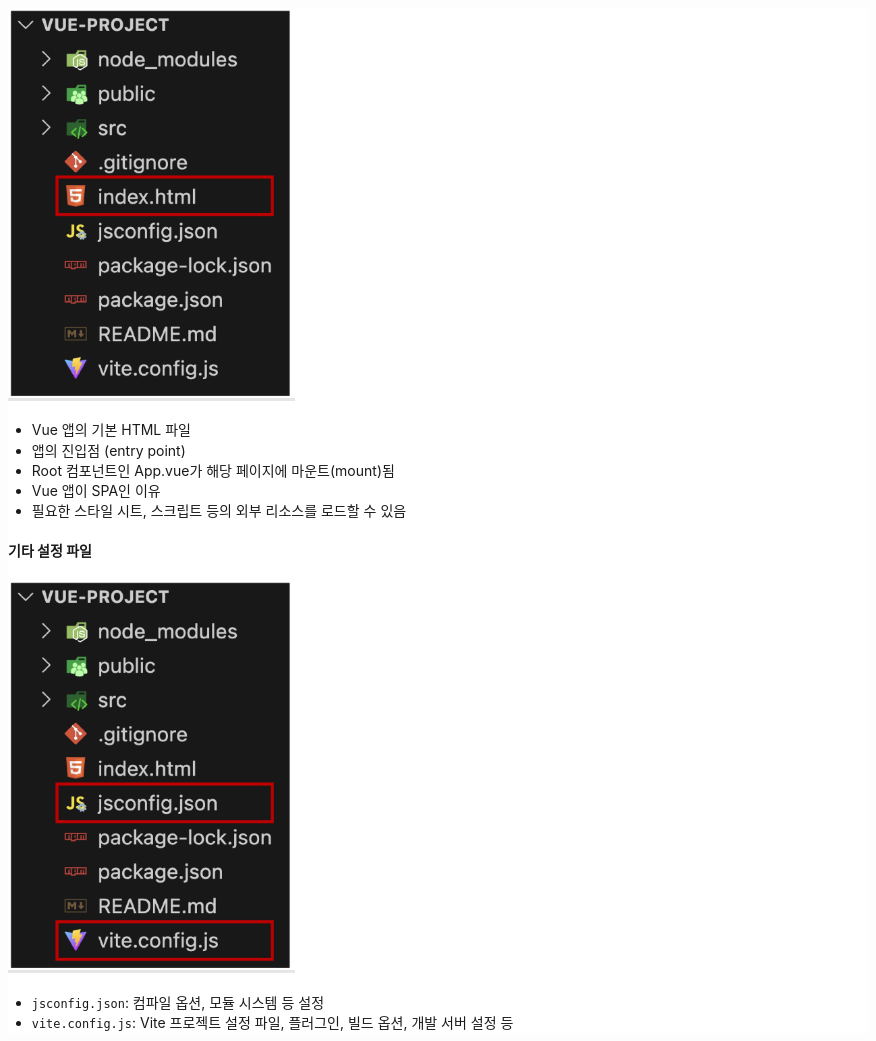 ![Vue25](./asset/Vue25.PNG)
- Vue 앱의 기본 HTML 파일
- 앱의 진입점 (entry point)
- Root 컴포넌트인 App.vue가 해당 페이지에 마운트(mount)됨
- Vue 앱이 SPA인 이유
- 필요한 스타일 시트, 스크립트 등의 외부 리소스를 로드할 수 있음

#### 기타 설정 파일
![Vue26](./asset/Vue26.PNG)
- `jsconfig.json`: 컴파일 옵션, 모듈 시스템 등 설정
- `vite.config.js`: Vite 프로젝트 설정 파일, 플러그인, 빌드 옵션, 개발 서버 설정 등
